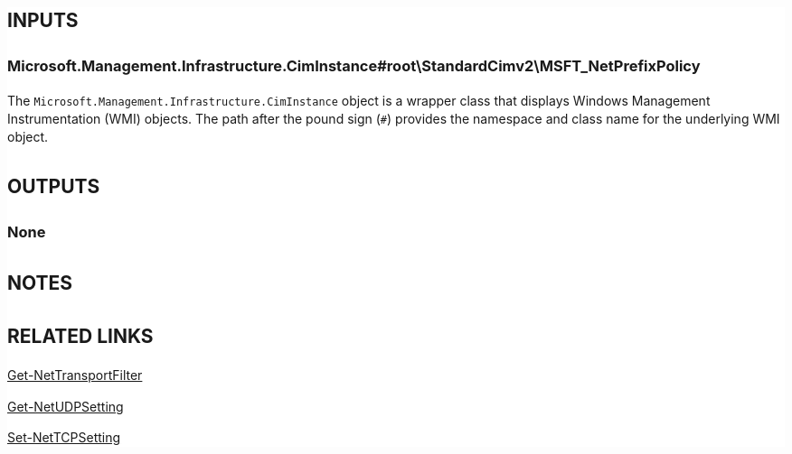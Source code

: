 ## INPUTS

### Microsoft.Management.Infrastructure.CimInstance#root\StandardCimv2\MSFT_NetPrefixPolicy
The `Microsoft.Management.Infrastructure.CimInstance` object is a wrapper class that displays Windows Management Instrumentation (WMI) objects.
The path after the pound sign (`#`) provides the namespace and class name for the underlying WMI object.

## OUTPUTS

### None

## NOTES

## RELATED LINKS

[Get-NetTransportFilter](./Get-NetTransportFilter.md)

[Get-NetUDPSetting](./Get-NetUDPSetting.md)

[Set-NetTCPSetting](./Set-NetTCPSetting.md)

